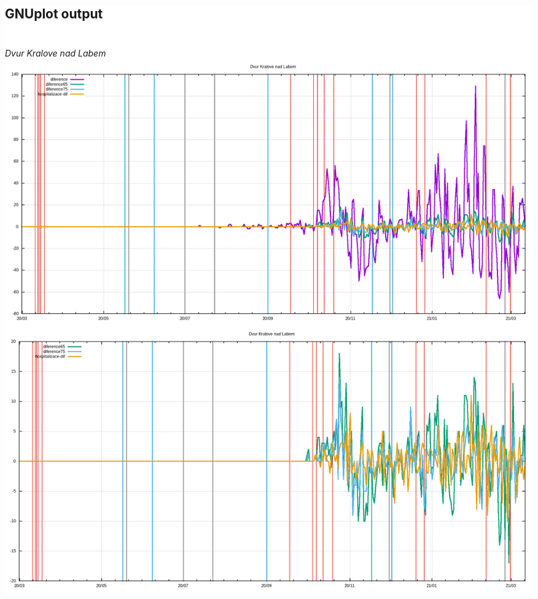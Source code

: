 ## GNUplot output
<br>
<em>Dvur Kralove nad Labem</em><br>
<img src="./5203dif.png" width="1024"/><br>
<img src="./5203dif65.png" width="1024"/><br>